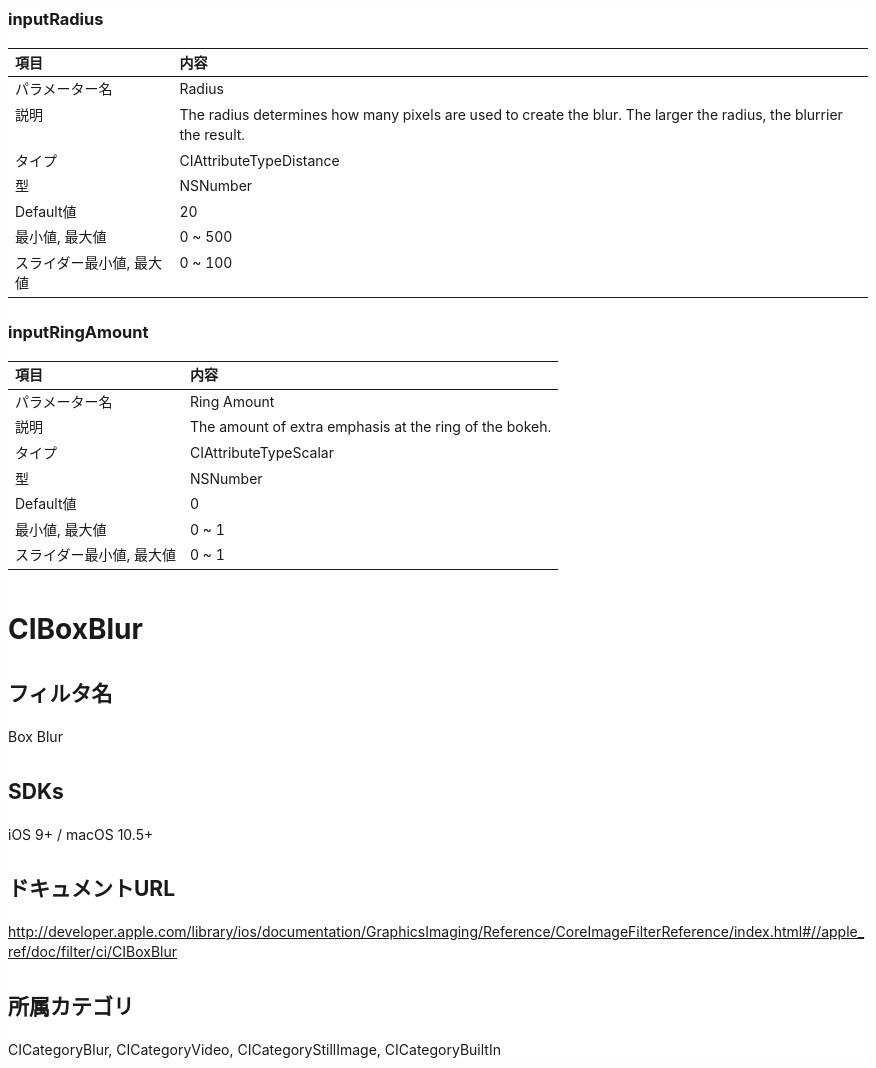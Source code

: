 ### inputRadius
|項目|内容|
|:--|:--|
|パラメーター名|Radius|
|説明|The radius determines how many pixels are used to create the blur. The larger the radius, the blurrier the result.|
|タイプ|CIAttributeTypeDistance|
|型|NSNumber|
|Default値|20|
|最小値, 最大値|0 ~ 500|
|スライダー最小値, 最大値|0 ~ 100|

### inputRingAmount
|項目|内容|
|:--|:--|
|パラメーター名|Ring Amount|
|説明|The amount of extra emphasis at the ring of the bokeh.|
|タイプ|CIAttributeTypeScalar|
|型|NSNumber|
|Default値|0|
|最小値, 最大値|0 ~ 1|
|スライダー最小値, 最大値|0 ~ 1|

# CIBoxBlur

## フィルタ名
Box Blur

## SDKs
iOS 9+ / macOS 10.5+

## ドキュメントURL
http://developer.apple.com/library/ios/documentation/GraphicsImaging/Reference/CoreImageFilterReference/index.html#//apple_ref/doc/filter/ci/CIBoxBlur

## 所属カテゴリ
CICategoryBlur, CICategoryVideo, CICategoryStillImage, CICategoryBuiltIn
